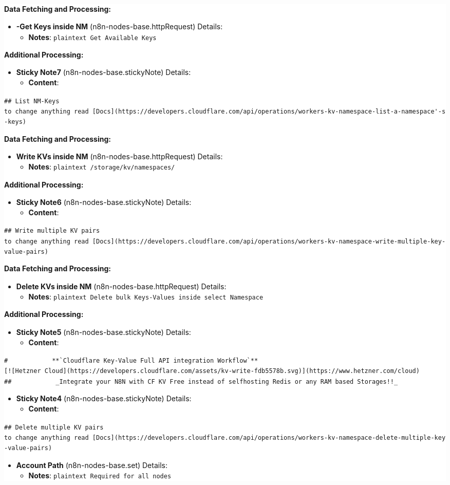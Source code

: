 **Data Fetching and Processing:**
- **-Get Keys inside NM** (n8n-nodes-base.httpRequest)
  Details:
    - **Notes**: ```plaintext
Get Available Keys``` 

**Additional Processing:**
- **Sticky Note7** (n8n-nodes-base.stickyNote)
  Details:
    - **Content**:
```plaintext
## List NM-Keys
to change anything read [Docs](https://developers.cloudflare.com/api/operations/workers-kv-namespace-list-a-namespace'-s-keys)
``` 

**Data Fetching and Processing:**
- **Write KVs inside NM** (n8n-nodes-base.httpRequest)
  Details:
    - **Notes**: ```plaintext
/storage/kv/namespaces/``` 

**Additional Processing:**
- **Sticky Note6** (n8n-nodes-base.stickyNote)
  Details:
    - **Content**:
```plaintext
## Write multiple KV pairs
to change anything read [Docs](https://developers.cloudflare.com/api/operations/workers-kv-namespace-write-multiple-key-value-pairs)
``` 

**Data Fetching and Processing:**
- **Delete KVs inside NM** (n8n-nodes-base.httpRequest)
  Details:
    - **Notes**: ```plaintext
Delete bulk Keys-Values inside select Namespace``` 

**Additional Processing:**
- **Sticky Note5** (n8n-nodes-base.stickyNote)
  Details:
    - **Content**:
```plaintext
#  ‌ ‌ ‌ ‌ ‌ ‌ ‌ ‌ ‌ ‌ **`Cloudflare Key-Value Full API integration Workflow`**
[![Hetzner Cloud](https://developers.cloudflare.com/assets/kv-write-fdb5578b.svg)](https://www.hetzner.com/cloud)
##  ‌ ‌ ‌ ‌ ‌ ‌ ‌ ‌ ‌ ‌ _Integrate your N8N with CF KV Free instead of selfhosting Redis or any RAM based Storages!!_
``` 
- **Sticky Note4** (n8n-nodes-base.stickyNote)
  Details:
    - **Content**:
```plaintext
## Delete multiple KV pairs
to change anything read [Docs](https://developers.cloudflare.com/api/operations/workers-kv-namespace-delete-multiple-key-value-pairs)
``` 
- **Account Path** (n8n-nodes-base.set)
  Details:
    - **Notes**: ```plaintext
Required for all nodes``` 

